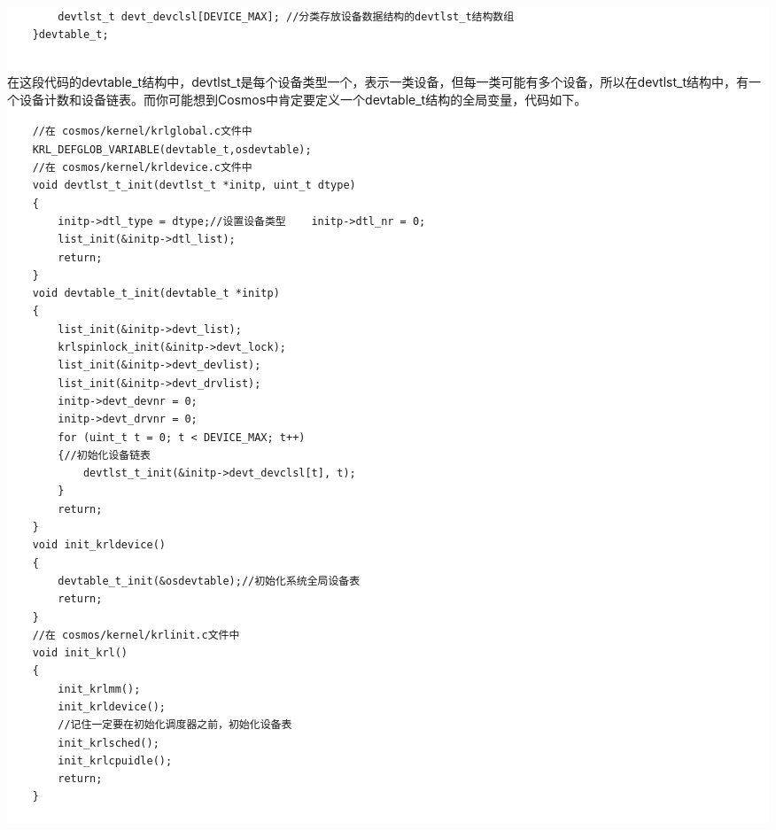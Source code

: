 ```
        devtlst_t devt_devclsl[DEVICE_MAX]; //分类存放设备数据结构的devtlst_t结构数组
    }devtable_t;
    

```

在这段代码的devtable\_t结构中，devtlst\_t是每个设备类型一个，表示一类设备，但每一类可能有多个设备，所以在devtlst\_t结构中，有一个设备计数和设备链表。而你可能想到Cosmos中肯定要定义一个devtable\_t结构的全局变量，代码如下。

```
    //在 cosmos/kernel/krlglobal.c文件中
    KRL_DEFGLOB_VARIABLE(devtable_t,osdevtable);
    //在 cosmos/kernel/krldevice.c文件中
    void devtlst_t_init(devtlst_t *initp, uint_t dtype)
    {
        initp->dtl_type = dtype;//设置设备类型    initp->dtl_nr = 0;
        list_init(&initp->dtl_list);
        return;
    }
    void devtable_t_init(devtable_t *initp)
    {
        list_init(&initp->devt_list);
        krlspinlock_init(&initp->devt_lock);
        list_init(&initp->devt_devlist);
        list_init(&initp->devt_drvlist);
        initp->devt_devnr = 0;
        initp->devt_drvnr = 0;
        for (uint_t t = 0; t < DEVICE_MAX; t++)
        {//初始化设备链表
            devtlst_t_init(&initp->devt_devclsl[t], t);
        }
        return;
    }
    void init_krldevice()
    {
        devtable_t_init(&osdevtable);//初始化系统全局设备表
        return;
    }
    //在 cosmos/kernel/krlinit.c文件中
    void init_krl()
    {
        init_krlmm();
        init_krldevice();
        //记住一定要在初始化调度器之前，初始化设备表
        init_krlsched();
        init_krlcpuidle();
        return;
    }
    

```
